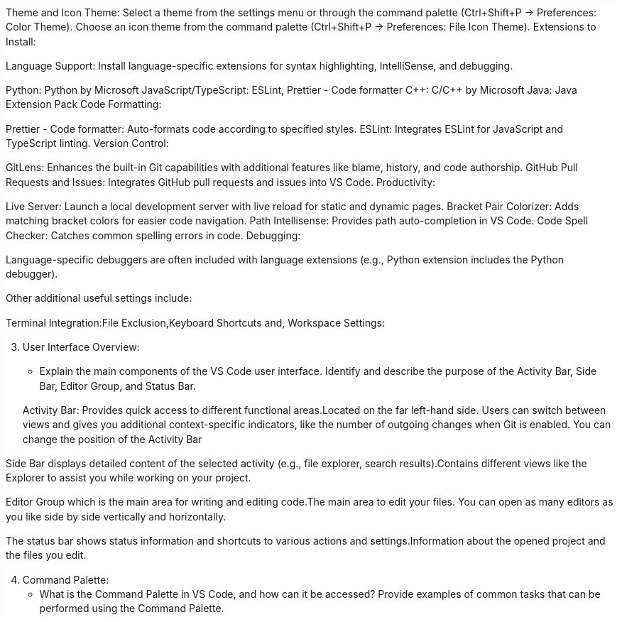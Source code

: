 Theme and Icon Theme:
Select a theme from the settings menu or through the command palette (Ctrl+Shift+P -> Preferences: Color Theme).
Choose an icon theme from the command palette (Ctrl+Shift+P -> Preferences: File Icon Theme).
Extensions to Install:

Language Support: Install language-specific extensions for syntax highlighting, IntelliSense, and debugging.

Python: Python by Microsoft
JavaScript/TypeScript: ESLint, Prettier - Code formatter
C++: C/C++ by Microsoft
Java: Java Extension Pack
Code Formatting:

Prettier - Code formatter: Auto-formats code according to specified styles.
ESLint: Integrates ESLint for JavaScript and TypeScript linting.
Version Control:

GitLens: Enhances the built-in Git capabilities with additional features like blame, history, and code authorship.
GitHub Pull Requests and Issues: Integrates GitHub pull requests and issues into VS Code.
Productivity:

Live Server: Launch a local development server with live reload for static and dynamic pages.
Bracket Pair Colorizer: Adds matching bracket colors for easier code navigation.
Path Intellisense: Provides path auto-completion in VS Code.
Code Spell Checker: Catches common spelling errors in code.
Debugging:

Language-specific debuggers are often included with language extensions (e.g., Python extension includes the Python debugger).

Other additional useful settings include:

Terminal Integration:File Exclusion,Keyboard Shortcuts and, Workspace Settings:

3. User Interface Overview:
   - Explain the main components of the VS Code user interface. Identify and describe the purpose of the Activity Bar, Side Bar, Editor Group, and Status Bar.

   Activity Bar: Provides quick access to different functional areas.Located on the far left-hand side. Users can switch between views and gives you additional context-specific indicators, like the number of outgoing changes when Git is enabled. You can change the position of the Activity Bar

Side Bar displays detailed content of the selected activity (e.g., file explorer, search results).Contains different views like the Explorer to assist you while working on your project.

Editor Group which is the main area for writing and editing code.The main area to edit your files. You can open as many editors as you like side by side vertically and horizontally.

The status bar shows status information and shortcuts to various actions and settings.Information about the opened project and the files you edit.
 

4. Command Palette:
   - What is the Command Palette in VS Code, and how can it be accessed? Provide examples of common tasks that can be performed using the Command Palette.
